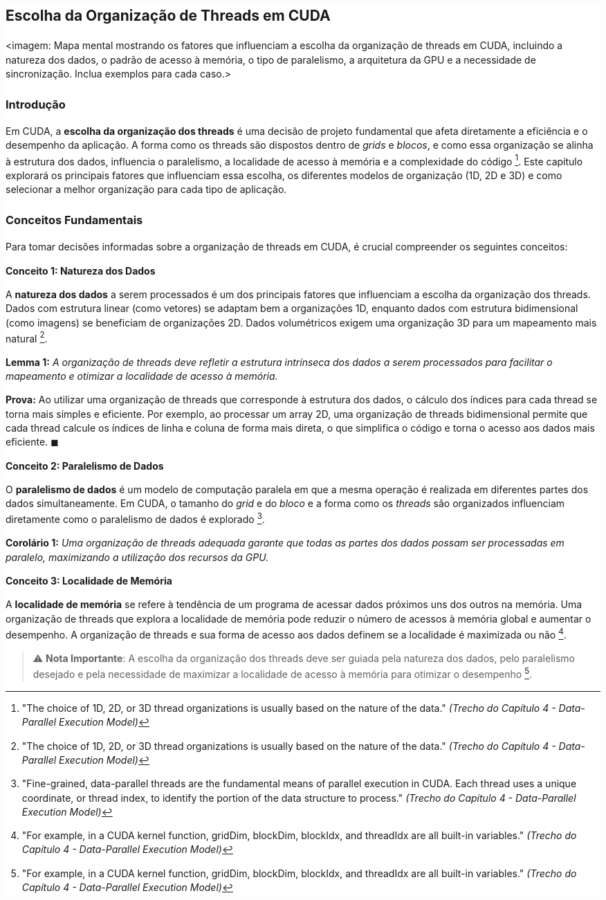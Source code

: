 ## Escolha da Organização de Threads em CUDA

<imagem: Mapa mental mostrando os fatores que influenciam a escolha da organização de threads em CUDA, incluindo a natureza dos dados, o padrão de acesso à memória, o tipo de paralelismo, a arquitetura da GPU e a necessidade de sincronização. Inclua exemplos para cada caso.>

### Introdução

Em CUDA, a **escolha da organização dos threads** é uma decisão de projeto fundamental que afeta diretamente a eficiência e o desempenho da aplicação. A forma como os threads são dispostos dentro de *grids* e *blocos*, e como essa organização se alinha à estrutura dos dados, influencia o paralelismo, a localidade de acesso à memória e a complexidade do código [^6]. Este capítulo explorará os principais fatores que influenciam essa escolha, os diferentes modelos de organização (1D, 2D e 3D) e como selecionar a melhor organização para cada tipo de aplicação.

### Conceitos Fundamentais

Para tomar decisões informadas sobre a organização de threads em CUDA, é crucial compreender os seguintes conceitos:

**Conceito 1: Natureza dos Dados**

A **natureza dos dados** a serem processados é um dos principais fatores que influenciam a escolha da organização dos threads. Dados com estrutura linear (como vetores) se adaptam bem a organizações 1D, enquanto dados com estrutura bidimensional (como imagens) se beneficiam de organizações 2D. Dados volumétricos exigem uma organização 3D para um mapeamento mais natural [^6].

**Lemma 1:** *A organização de threads deve refletir a estrutura intrínseca dos dados a serem processados para facilitar o mapeamento e otimizar a localidade de acesso à memória.*

**Prova:**
Ao utilizar uma organização de threads que corresponde à estrutura dos dados, o cálculo dos índices para cada thread se torna mais simples e eficiente. Por exemplo, ao processar um array 2D, uma organização de threads bidimensional permite que cada thread calcule os índices de linha e coluna de forma mais direta, o que simplifica o código e torna o acesso aos dados mais eficiente. $\blacksquare$

**Conceito 2: Paralelismo de Dados**

O **paralelismo de dados** é um modelo de computação paralela em que a mesma operação é realizada em diferentes partes dos dados simultaneamente. Em CUDA, o tamanho do *grid* e do *bloco* e a forma como os *threads* são organizados influenciam diretamente como o paralelismo de dados é explorado [^1].

**Corolário 1:** *Uma organização de threads adequada garante que todas as partes dos dados possam ser processadas em paralelo, maximizando a utilização dos recursos da GPU.*

**Conceito 3: Localidade de Memória**

A **localidade de memória** se refere à tendência de um programa de acessar dados próximos uns dos outros na memória. Uma organização de threads que explora a localidade de memória pode reduzir o número de acessos à memória global e aumentar o desempenho. A organização de threads e sua forma de acesso aos dados definem se a localidade é maximizada ou não [^4].

> ⚠️ **Nota Importante**: A escolha da organização dos threads deve ser guiada pela natureza dos dados, pelo paralelismo desejado e pela necessidade de maximizar a localidade de acesso à memória para otimizar o desempenho [^4].


[^1]: "Fine-grained, data-parallel threads are the fundamental means of parallel execution in CUDA. Each thread uses a unique coordinate, or thread index, to identify the portion of the data structure to process." *(Trecho do Capítulo 4 - Data-Parallel Execution Model)*
[^2]: "Recall from Chapter 3 that all CUDA threads in a grid execute the same kernel function and they rely on coordinates to distinguish themselves from each other and to identify the appropriate portion of the data to pro- cess." *(Trecho do Capítulo 4 - Data-Parallel Execution Model)*
[^3]: "In general, a grid is a 3D array of blocks¹ and each block is a 3D array of threads. The programmer can choose to use fewer dimensions by setting the unused dimensions to 1." *(Trecho do Capítulo 4 - Data-Parallel Execution Model)*
[^4]: "For example, in a CUDA kernel function, gridDim, blockDim, blockIdx, and threadIdx are all built-in variables." *(Trecho do Capítulo 4 - Data-Parallel Execution Model)*
[^5]: "Each threadIdx also consists of three fields: the x coordinate threadId.x, the y coordinate threadIdx.y, and the z coordinate threadIdx.z." *(Trecho do Capítulo 4 - Data-Parallel Execution Model)*
[^6]: "The choice of 1D, 2D, or 3D thread organizations is usually based on the nature of the data." *(Trecho do Capítulo 4 - Data-Parallel Execution Model)*
[^1]: "Fine-grained, data-parallel threads are the fundamental means of parallel execution in CUDA." *(Trecho do Capítulo 4 - Data-Parallel Execution Model)*
[^2]: "Recall from Chapter 3 that all CUDA threads in a grid execute the same kernel function and they rely on coordinates to distinguish themselves from each other." *(Trecho do Capítulo 4 - Data-Parallel Execution Model)*
[^3]: "In general, a grid is a 3D array of blocks¹ and each block is a 3D array of threads. The programmer can choose to use fewer dimensions by setting the unused dimensions to 1." *(Trecho do Capítulo 4 - Data-Parallel Execution Model)*
[^4]: "For example, in a CUDA kernel function, gridDim, blockDim, blockIdx, and threadIdx are all built-in variables." *(Trecho do Capítulo 4 - Data-Parallel Execution Model)*
[^5]: "Each threadIdx also consists of three fields: the x coordinate threadId.x, the y coordinate threadIdx.y, and the z coordinate threadIdx.z." *(Trecho do Capítulo 4 - Data-Parallel Execution Model)*
[^6]: "That is, we will generate 80 × 64 threads to process 76 × 62 pixels. This is similar to the situation where a 1,000-element vector is processed by the 1D vecAddKernel in Figure 3.10 using four 256-thread blocks." *(Trecho do Capítulo 4 - Data-Parallel Execution Model)*
[^7]: "Analogously, we should expect that the picture processing kernel function will have if statements to test whether the thread indices threadIdx.x and threadIdx.y fall within the valid range of pixels." *(Trecho do Capítulo 4 - Data-Parallel Execution Model)*
[^13]: "We also used vecAddKernel() and pictureKernel() to introduce the phenomenon that the number of threads that we create is a multiple of the block dimension. As a result, we will likely end up with more threads than data elements. Not all threads will process elements of an array. We use an if statement to test if the global index values of a thread are within the valid range." *(Trecho do Capítulo 4 - Data-Parallel Execution Model)*
[^1]: "Fine-grained, data-parallel threads are the fundamental means of parallel execution in CUDA. As we explained in Chapter 3, launching a CUDA kernel creates a grid of threads that all execute the kernel function. That is, the kernel function specifies the C statements that are executed by each individual thread at runtime." *(Trecho do Capítulo 4 - Data-Parallel Execution Model)*
[^2]: "Recall from Chapter 3 that all CUDA threads in a grid execute the same kernel function and they rely on coordinates to distinguish themselves from each other and to identify the appropriate portion of the data to pro- cess." *(Trecho do Capítulo 4 - Data-Parallel Execution Model)*
[^3]: "In general, a grid is a 3D array of blocks¹ and each block is a 3D array of threads." *(Trecho do Capítulo 4 - Data-Parallel Execution Model)*
[^4]: "For example, in a CUDA kernel function, gridDim, blockDim, blockIdx, and threadIdx are all built-in variables." *(Trecho do Capítulo 4 - Data-Parallel Execution Model)*
[^5]: "Each threadIdx also consists of three fields: the x coordinate threadId.x, the y coordinate threadIdx.y, and the z coordinate threadIdx.z." *(Trecho do Capítulo 4 - Data-Parallel Execution Model)*
[^6]: "That is, we will generate 80 × 64 threads to process 76 × 62 pixels." *(Trecho do Capítulo 4 - Data-Parallel Execution Model)*
[^7]: "Unfortunately, this information is not known at compiler time for dynami- cally allocated arrays. In fact, part of the reason why one uses dynamically allocated arrays is to allow the sizes and dimensions of these arrays to vary according to data size at runtime. Thus, the information on the num- ber of columns in a dynamically allocated 2D array is not known at com- pile time by design. As a result, programmers need to explicitly linearize, or "flatten," a dynamically allocated 2D array into an equivalent 1D array in the current CUDA C." *(Trecho do Capítulo 4 - Data-Parallel Execution Model)*
[^8]: "In reality, all multidimensional arrays in C are linearized. This is due to the use of a “flat” memory space in modern computers (see “Memory Space” sidebar)." *(Trecho do Capítulo 4 - Data-Parallel Execution Model)*
[^1]: "Fine-grained, data-parallel threads are the fundamental means of parallel execution in CUDA. As we explained in Chapter 3, launching a CUDA kernel creates a grid of threads that all execute the kernel function. That is, the kernel function specifies the C statements that are executed by each individual thread at runtime." *(Trecho do Capítulo 4 - Data-Parallel Execution Model)*
[^2]: "Recall from Chapter 3 that all CUDA threads in a grid execute the same kernel function and they rely on coordinates to distinguish themselves from each other and to identify the appropriate portion of the data to pro- cess." *(Trecho do Capítulo 4 - Data-Parallel Execution Model)*
[^3]: "In general, a grid is a 3D array of blocks¹ and each block is a 3D array of threads." *(Trecho do Capítulo 4 - Data-Parallel Execution Model)*
[^4]: "For example, in a CUDA kernel function, gridDim, blockDim, blockIdx, and threadIdx are all built-in variables." *(Trecho do Capítulo 4 - Data-Parallel Execution Model)*
[^5]: "Each threadIdx also consists of three fields: the x coordinate threadId.x, the y coordinate threadIdx.y, and the z coordinate threadIdx.z." *(Trecho do Capítulo 4 - Data-Parallel Execution Model)*
[^6]: "That is, we will generate 80 × 64 threads to process 76 × 62 pixels." *(Trecho do Capítulo 4 - Data-Parallel Execution Model)*
[^8]: "In reality, all multidimensional arrays in C are linearized. This is due to the use of a “flat” memory space in modern computers (see “Memory Space” sidebar)." *(Trecho do Capítulo 4 - Data-Parallel Execution Model)*
[^9]: "Another way to linearize a 2D array is to place all elements of the same column into consecutive locations. The columns are then placed one after another into the memory space. This arrangement, called column- major layout, is used by FORTRAN compilers." *(Trecho do Capítulo 4 - Data-Parallel Execution Model)*
[^26]: "We now turn our attention to the work done by each thread. Recall that d_PRow, Col is the inner product of the Row row of d_M and the Col column of d_N. In Figure 4.7, we use a for loop to perform this inner product operation. Before we enter the loop, we initialize a local variable Pvalue to 0. Each iteration of the loop accesses an element in the Row row of d_M, an element in the Col column of d_N, multiplies the two elements together, and accumulates the product into Pvalue." *(Trecho do Capítulo 4 - Data-Parallel Execution Model)*
[^1]: "Fine-grained, data-parallel threads are the fundamental means of parallel execution in CUDA. As we explained in Chapter 3, launching a CUDA kernel creates a grid of threads that all execute the kernel function. That is, the kernel function specifies the C statements that are executed by each individual thread at runtime." *(Trecho do Capítulo 4 - Data-Parallel Execution Model)*
[^2]: "Recall from Chapter 3 that all CUDA threads in a grid execute the same kernel function and they rely on coordinates to distinguish themselves from each other and to identify the appropriate portion of the data to pro- cess." *(Trecho do Capítulo 4 - Data-Parallel Execution Model)*
[^3]: "In general, a grid is a 3D array of blocks¹ and each block is a 3D array of threads." *(Trecho do Capítulo 4 - Data-Parallel Execution Model)*
[^4]: "For example, in a CUDA kernel function, gridDim, blockDim, blockIdx, and threadIdx are all built-in variables." *(Trecho do Capítulo 4 - Data-Parallel Execution Model)*
[^5]: "Each threadIdx also consists of three fields: the x coordinate threadId.x, the y coordinate threadIdx.y, and the z coordinate threadIdx.z." *(Trecho do Capítulo 4 - Data-Parallel Execution Model)*
[^6]: "That is, we will generate 80 × 64 threads to process 76 × 62 pixels." *(Trecho do Capítulo 4 - Data-Parallel Execution Model)*
[^7]: "Unfortunately, this information is not known at compiler time for dynami- cally allocated arrays. In fact, part of the reason why one uses dynamically allocated arrays is to allow the sizes and dimensions of these arrays to vary according to data size at runtime. Thus, the information on the num- ber of columns in a dynamically allocated 2D array is not known at com- pile time by design." *(Trecho do Capítulo 4 - Data-Parallel Execution Model)*
[^8]: "In reality, all multidimensional arrays in C are linearized. This is due to the use of a “flat” memory space in modern computers (see “Memory Space” sidebar)." *(Trecho do Capítulo 4 - Data-Parallel Execution Model)*
[^9]: "Another way to linearize a 2D array is to place all elements of the same column into consecutive locations. The columns are then placed one after another into the memory space. This arrangement, called column- major layout, is used by FORTRAN compilers." *(Trecho do Capítulo 4 - Data-Parallel Execution Model)*
[^1]: "Fine-grained, data-parallel threads are the fundamental means of parallel execution in CUDA. As we explained in Chapter 3, launching a CUDA kernel creates a grid of threads that all execute the kernel function. That is, the kernel function specifies the C statements that are executed by each individual thread at runtime. Each thread uses a unique coordinate, or thread index, to identify the portion of the data structure to process." *(Trecho do Capítulo 4 - Data-Parallel Execution Model)*
[^2]: "Recall from Chapter 3 that all CUDA threads in a grid execute the same kernel function and they rely on coordinates to distinguish themselves from each other and to identify the appropriate portion of the data to pro- cess." *(Trecho do Capítulo 4 - Data-Parallel Execution Model)*
[^3]: "In general, a grid is a 3D array of blocks¹ and each block is a 3D array of threads." *(Trecho do Capítulo 4 - Data-Parallel Execution Model)*
[^4]: "For example, in a CUDA kernel function, gridDim, blockDim, blockIdx, and threadIdx are all built-in variables." *(Trecho do Capítulo 4 - Data-Parallel Execution Model)*
[^5]: "Each threadIdx also consists of three fields: the x coordinate threadId.x, the y coordinate threadIdx.y, and the z coordinate threadIdx.z." *(Trecho do Capítulo 4 - Data-Parallel Execution Model)*
[^6]: "The choice of 1D, 2D, or 3D thread organizations is usually based on the nature of the data. For example, pictures are a 2D array of pixels. It is often convenient to use a 2D grid that consists of 2D blocks to process the pixels in a picture." *(Trecho do Capítulo 4 - Data-Parallel Execution Model)*
[^7]: "Analogously, we should expect that the picture processing kernel function will have if statements to test whether the thread indices threadIdx.x and threadIdx.y fall within the valid range of pixels." *(Trecho do Capítulo 4 - Data-Parallel Execution Model)*
[^13]: "We also used vecAddKernel() and pictureKernel() to introduce the phenomenon that the number of threads that we create is a multiple of the block dimension. As a result, we will likely end up with more threads than data elements. Not all threads will process elements of an array. We use an if statement to test if the global index values of a thread are within the valid range." *(Trecho do Capítulo 4 - Data-Parallel Execution Model)*
[^1]: "Fine-grained, data-parallel threads are the fundamental means of parallel execution in CUDA. As we explained in Chapter 3, launching a CUDA kernel creates a grid of threads that all execute the kernel function. That is, the kernel function specifies the C statements that are executed by each individual thread at runtime. Each thread uses a unique coordinate, or thread index, to identify the portion of the data structure to process." *(Trecho do Capítulo 4 - Data-Parallel Execution Model)*
[^2]: "Recall from Chapter 3 that all CUDA threads in a grid execute the same kernel function and they rely on coordinates to distinguish themselves from each other and to identify the appropriate portion of the data to pro- cess." *(Trecho do Capítulo 4 - Data-Parallel Execution Model)*
[^3]: "In general, a grid is a 3D array of blocks¹ and each block is a 3D array of threads." *(Trecho do Capítulo 4 - Data-Parallel Execution Model)*
[^4]: "For example, in a CUDA kernel function, gridDim, blockDim, blockIdx, and threadIdx are all built-in variables." *(Trecho do Capítulo 4 - Data-Parallel Execution Model)*
[^5]: "Each threadIdx also consists of three fields: the x coordinate threadId.x, the y coordinate threadIdx.y, and the z coordinate threadIdx.z." *(Trecho do Capítulo 4 - Data-Parallel Execution Model)*
[^6]: "That is, we will generate 80 × 64 threads to process 76 × 62 pixels." *(Trecho do Capítulo 4 - Data-Parallel Execution Model)*
[^7]: "Analogously, we should expect that the picture processing kernel function will have if statements to test whether the thread indices threadIdx.x and threadIdx.y fall within the valid range of pixels." *(Trecho do Capítulo 4 - Data-Parallel Execution Model)*
[^26]: "We now turn our attention to the work done by each thread. Recall that d_PRow, Col is the inner product of the Row row of d_M and the Col column of d_N. In Figure 4.7, we use a for loop to perform this inner product operation. Before we enter the loop, we initialize a local variable Pvalue to 0. Each iteration of the loop accesses an element in the Row row of d_M, an element in the Col column of d_N, multiplies the two elements together, and accumulates the product into Pvalue." *(Trecho do Capítulo 4 - Data-Parallel Execution Model)*
[^1]: "Fine-grained, data-parallel threads are the fundamental means of parallel execution in CUDA. As we explained in Chapter 3, launching a CUDA kernel creates a grid of threads that all execute the kernel function. That is, the kernel function specifies the C statements that are executed by each individual thread at runtime. Each thread uses a unique coordinate, or thread index, to identify the portion of the data structure to process." *(Trecho do Capítulo 4 - Data-Parallel Execution Model)*
[^2]: "Recall from Chapter 3 that all CUDA threads in a grid execute the same kernel function and they rely on coordinates to distinguish themselves from each other and to identify the appropriate portion of the data to pro- cess." *(Trecho do Capítulo 4 - Data-Parallel Execution Model)*
[^3]: "In general, a grid is a 3D array of blocks¹ and each block is a 3D array of threads." *(Trecho do Capítulo 4 - Data-Parallel Execution Model)*
[^4]: "For example, in a CUDA kernel function, gridDim, blockDim, blockIdx, and threadIdx are all built-in variables." *(Trecho do Capítulo 4 - Data-Parallel Execution Model)*
[^5]: "Each threadIdx also consists of three fields: the x coordinate threadId.x, the y coordinate threadIdx.y, and the z coordinate threadIdx.z." *(Trecho do Capítulo 4 - Data-Parallel Execution Model)*
[^6]: "The choice of 1D, 2D, or 3D thread organizations is usually based on the nature of the data." *(Trecho do Capítulo 4 - Data-Parallel Execution Model)*
[^12]: "We can easily extend our discussion of 2D arrays to 3D arrays by including another dimension when we linearize arrays. This is done by placing each “plane” of the array one after another." *(Trecho do Capítulo 4 - Data-Parallel Execution Model)*